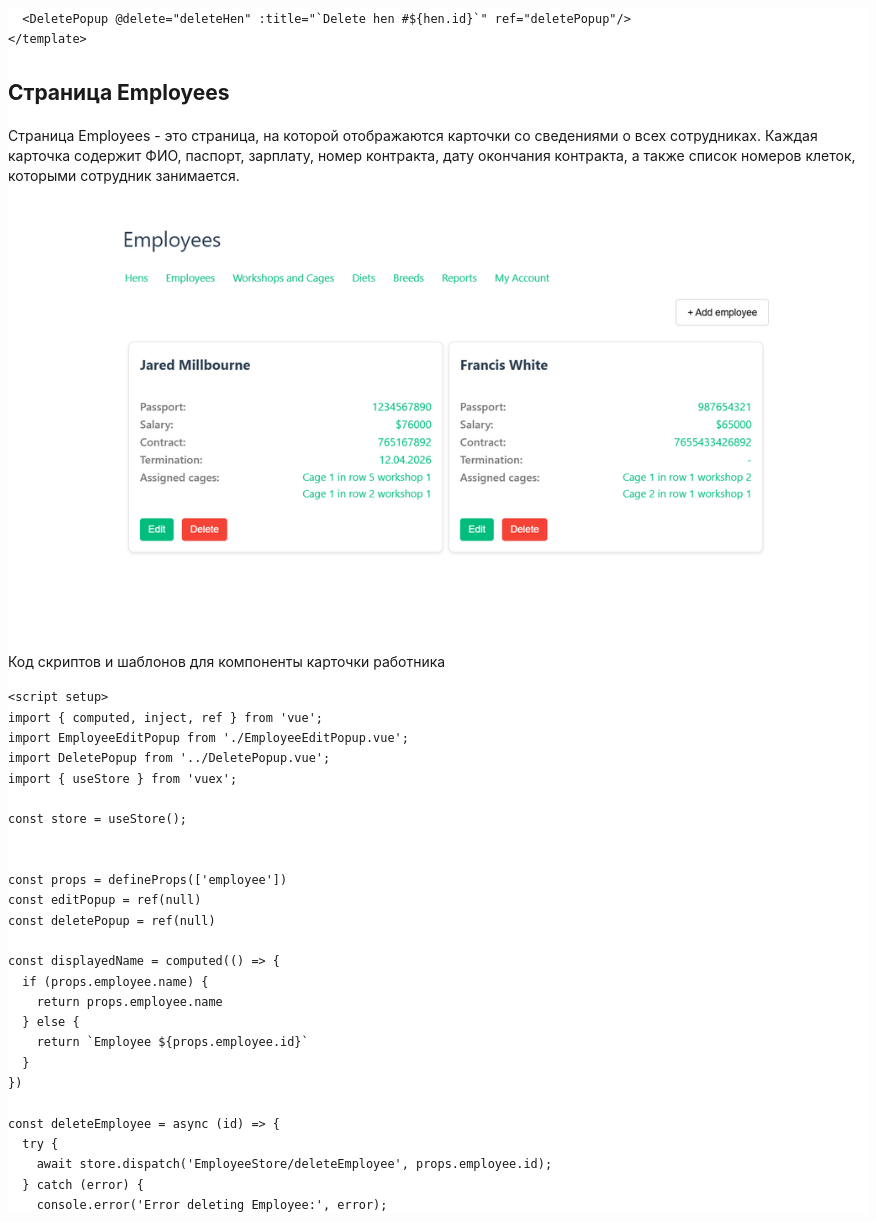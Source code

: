 ```vue
  <DeletePopup @delete="deleteHen" :title="`Delete hen #${hen.id}`" ref="deletePopup"/>
</template>
```

## Страница Employees

Страница Employees - это страница, на которой отображаются карточки со
сведениями о всех сотрудниках. Каждая карточка содержит ФИО, паспорт,
зарплату, номер контракта, дату окончания контракта, а также список номеров клеток,
которыми сотрудник занимается.

![employees](img/lab4/employees.png)

Код скриптов и шаблонов для компоненты карточки работника

```vue
<script setup>
import { computed, inject, ref } from 'vue';
import EmployeeEditPopup from './EmployeeEditPopup.vue';
import DeletePopup from '../DeletePopup.vue';
import { useStore } from 'vuex';

const store = useStore();


const props = defineProps(['employee'])
const editPopup = ref(null)
const deletePopup = ref(null)

const displayedName = computed(() => {
  if (props.employee.name) {
    return props.employee.name
  } else {
    return `Employee ${props.employee.id}`
  }
})

const deleteEmployee = async (id) => {
  try {
    await store.dispatch('EmployeeStore/deleteEmployee', props.employee.id);
  } catch (error) {
    console.error('Error deleting Employee:', error);
```